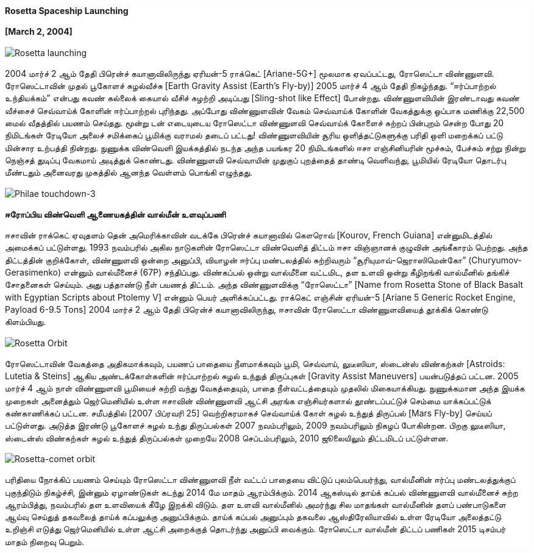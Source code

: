 **Rosetta Spaceship Launching**

**[March 2, 2004]**

![Rosetta launching](https://jayabarathan.files.wordpress.com/2014/08/rosetta-launching.jpg?w=540)

2004 மார்ச் 2 ஆம் தேதி பிரென்ச் கயானாவிலிருந்து ஏரியன்-5 ராக்கெட் [Ariane-5G+] மூலமாக ஏவப்பட்டது, ரோஸெட்டா விண்ணுளவி. ரோஸெட்டாவின் முதல் பூகோளச் சுழல்வீச்சு [Earth Gravity Assist (Earth’s Fly-by)] 2005 மார்ச் 4 ஆம் தேதி நிகழ்ந்தது. “ஈர்ப்பாற்றல் உந்தியக்கம்” என்பது கவண் கல்லைக் கையால் வீசிச் சுழற்றி அடிப்பது [Sling-shot like Effect] போன்றது. விண்ணுளவியின் இரண்டாவது கவண் வீச்சைச் செவ்வாய்க் கோளின் ஈர்ப்பாற்றல் புரிந்தது. அப்போது விண்ணுளவின் வேகம் செவ்வாய்க் கோளின் வேகத்துக்கு ஒப்பாக மணிக்கு 22,500 மைல் வீதத்தில் பயணம் செய்தது. மூன்று டன் எடையுடைய ரோஸெட்டா விண்ணுளவி செவ்வாய்க் கோளைச் சுற்றப் பின்புறம் சென்ற போது 20 நிமிடங்கள் ரேடியோ அலைச் சமிக்கைப் பூமிக்கு வராமல் தடைப் பட்டது! விண்ணுளவியின் சூரிய ஒளித்தட்டுகளுக்கு பரிதி ஒளி மறைக்கப் பட்டு மின்சார உற்பத்தி நின்றது. நுணுக்க விண்வெளி இயக்கத்தில் நடந்த அந்த பயங்கர 20 நிமிடங்களில் ஈசா எஞ்சினியரின் மூச்சும், பேச்சும் சற்று நின்று நெஞ்சத் துடிப்பு வேகமாய் அடித்துக் கொண்டது. விண்ணுளவி செவ்வாயின் முதுகுப் புறத்தைத் தாண்டி வெளிவந்து, பூமியில் ரேடியோ தொடர்பு மீண்டதும் அனைவரது முகத்தில் ஆனந்த வெள்ளம் பொங்கி எழுந்தது.

![Philae touchdown-3](https://jayabarathan.files.wordpress.com/2014/11/philae-touchdown-32.jpg?w=584)

**ஈரோப்பிய விண்வெளி ஆணையகத்தின் வால்மீன் உளவுப்பணி**

ஈசாவின் ராக்கெட் ஏவுதளம் தென் அமெரிக்காவின் வடக்கே பிரென்ச் கயானாவில் கௌரொவ் [Kourov, French Guiana] என்னுமிடத்தில் அமைக்கப் பட்டுள்ளது. 1993 நவம்பரில் அகில நாடுகளின் ரோஸெட்டா விண்வெளித் திட்டம் ஈசா விஞ்ஞானக் குழுவின் அங்கீகாரம் பெற்றது. அந்த திட்டத்தின் குறிக்கோள், விண்ணுளவி ஒன்றை அனுப்பி, வியாழன் ஈர்ப்பு மண்டலத்தில் சுற்றிவரும் “சூரியுமாவ்-ஜெராஸிமென்கோ” (Churyumov-Gerasimenko) என்னும் வால்மீனைச் (67P) சந்திப்பது. விண்கப்பல் ஒன்று வால்மீனை வட்டமிட, தள உளவி ஒன்று கீழிறங்கி வால்மீனில் தங்கிச் சோதனைகள் செய்யும். அது பத்தாண்டு நீள் பயணத் திட்டம். அந்த விண்ணுளவிக்கு “ரோஸெட்டா” [Name from Rosetta Stone of Black Basalt with Egyptian Scripts about Ptolemy V] என்னும் பெயர் அளிக்கப்பட்டது. ராக்கெட் எஞ்சின் ஏரியன்-5 [Ariane 5 Generic Rocket Engine, Payload 6-9.5 Tons] 2004 மார்ச் 2 ஆம் தேதி பிரென்ச் கயானாவிலிருந்து, ஈசாவின் ரோஸெட்டா விண்ணுளவியைத் தூக்கிக் கொண்டு கிளம்பியது.

![Rosetta Orbit](https://jayabarathan.files.wordpress.com/2014/11/rosetta-orbit.jpg?w=584)

ரோஸெட்டாவின் வேகத்தை அதிகமாக்கவும், பயணப் பாதையை நீளமாக்கவும் பூமி, செவ்வாய், லுடீஸியா, ஸ்டைன்ஸ் விண்கற்கள் [Astroids: Lutetia & Steins] ஆகிய அண்டக்கோள்களின் ஈர்ப்பாற்றல் சுழல் உந்துத் திருப்புகள் [Gravity Assist Maneuvers] பயன்படுத்தப் பட்டன. 2005 மார்ச் 4 ஆம் நாள் விண்ணுளவி பூமியைச் சுற்றி வந்து வேகத்தையும், பாதை நீள்வட்டத்தையும் முதலில் மிகையாக்கியது. நுணுக்கமான அந்த இயக்க முறைகள் அனைத்தும் ஜெர்மெனியில் உள்ள ஈசாவின் விண்ணுளவி ஆட்சி அரங்க எஞ்சியர்களால் தூண்டப்பட்டுச் செம்மை யாக்கப்பட்டுக் கண்காணிக்கப் பட்டன. சமீபத்தில் [2007 பிப்ரவரி 25] வெற்றிகரமாகச் செவ்வாய்க் கோள் சுழல் உந்துத் திருப்பல் [Mars Fly-by] செய்யப் பட்டுள்ளது. அடுத்த இரண்டு பூகோளச் சுழல் உந்து திருப்பல்கள் 2007 நவம்பரிலும், 2009 நவம்பரிலும் நிகழப் போகின்றன. பிறகு லுடீஸியா, ஸ்டைன்ஸ் விண்கற்கள் சுழல் உந்துத் திருப்பல்கள் முறையே 2008 செப்டம்பரிலும், 2010 ஜூலையிலும் திட்டமிடப் பட்டுள்ளன.

![Rosetta-comet orbit](https://jayabarathan.files.wordpress.com/2014/11/rosetta-comet-orbit.jpg?w=584)

பரிதியை நோக்கிப் பயணம் செய்யும் ரோஸெட்டா விண்ணுளவி நீள் வட்டப் பாதையை விட்டுப் புலம்பெயர்ந்து, வால்மீனின் ஈர்ப்பு மண்டலத்துக்குப் புகுந்திடும் நிகழ்ச்சி, இன்னும் ஏழாண்டுகள் கடந்து 2014 மே மாதம் ஆரம்பிக்கும். 2014 ஆகஸ்டில் தாய்க் கப்பல் விண்ணுளவி வால்மீனைச் சுற்ற ஆரம்பித்து, நவம்பரில் தள உளவியைக் கீழே இறக்கி விடும். தள உளவி வால்மீனில் அமர்ந்து சில மாதங்கள் வால்மீனின் தளப் பண்பாடுகளை ஆய்வு செய்துத் தகவலைத் தாய்க் கப்பலுக்கு அனுப்பிக்கும். தாய்க் கப்பல் அனுப்பும் தகவலை ஆஸ்திரேலியாவில் உள்ள ரேடியோ அலைத்தட்டு உறிஞ்சி எடுத்து ஜெர்மெனியில் உள்ள ஆட்சி அறைக்குத் தொடர்ந்து அனுப்பி வைக்கும். ரோஸெட்டா வால்மீன் திட்டப் பணிகள் 2015 டிசம்பர் மாதம் நிறைவு பெறும்.
